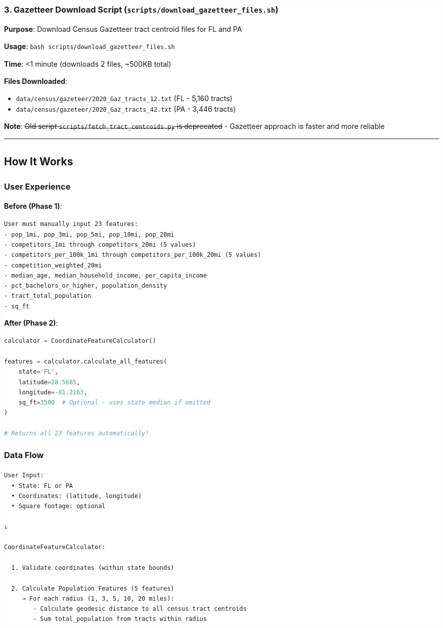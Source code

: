 ### 3. Gazetteer Download Script (`scripts/download_gazetteer_files.sh`)

**Purpose**: Download Census Gazetteer tract centroid files for FL and PA

**Usage**: `bash scripts/download_gazetteer_files.sh`

**Time**: <1 minute (downloads 2 files, ~500KB total)

**Files Downloaded**:
- `data/census/gazeteer/2020_Gaz_tracts_12.txt` (FL - 5,160 tracts)
- `data/census/gazeteer/2020_Gaz_tracts_42.txt` (PA - 3,446 tracts)

**Note**: ~~Old script `scripts/fetch_tract_centroids.py` is deprecated~~ - Gazetteer approach is faster and more reliable

---

## How It Works

### User Experience

**Before (Phase 1)**:
```
User must manually input 23 features:
- pop_1mi, pop_3mi, pop_5mi, pop_10mi, pop_20mi
- competitors_1mi through competitors_20mi (5 values)
- competitors_per_100k_1mi through competitors_per_100k_20mi (5 values)
- competition_weighted_20mi
- median_age, median_household_income, per_capita_income
- pct_bachelors_or_higher, population_density
- tract_total_population
- sq_ft
```

**After (Phase 2)**:
```python
calculator = CoordinateFeatureCalculator()

features = calculator.calculate_all_features(
    state='FL',
    latitude=28.5685,
    longitude=-81.2163,
    sq_ft=3500  # Optional - uses state median if omitted
)

# Returns all 23 features automatically!
```

### Data Flow

```
User Input:
  • State: FL or PA
  • Coordinates: (latitude, longitude)
  • Square footage: optional

↓

CoordinateFeatureCalculator:

  1. Validate coordinates (within state bounds)

  2. Calculate Population Features (5 features)
     → For each radius (1, 3, 5, 10, 20 miles):
        - Calculate geodesic distance to all census tract centroids
        - Sum total_population from tracts within radius
```